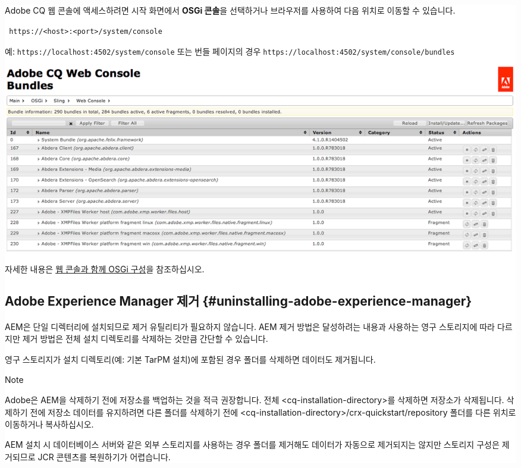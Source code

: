 Adobe CQ 웹 콘솔에 액세스하려면 시작 화면에서 **OSGi 콘솔**&#x200B;을 선택하거나 브라우저를 사용하여 다음 위치로 이동할 수 있습니다.

```
 https://<host>:<port>/system/console
```

예:
`https://localhost:4502/system/console`
또는 번들 페이지의 경우
`https://localhost:4502/system/console/bundles`

![chlimage_1-14](assets/chlimage_1-14.png)

자세한 내용은 [웹 콘솔과 함께 OSGi 구성](/help/sites-deploying/configuring-osgi.md#osgi-configuration-with-the-web-console)을 참조하십시오.

## Adobe Experience Manager 제거 {#uninstalling-adobe-experience-manager}

AEM은 단일 디렉터리에 설치되므로 제거 유틸리티가 필요하지 않습니다. AEM 제거 방법은 달성하려는 내용과 사용하는 영구 스토리지에 따라 다르지만 제거 방법은 전체 설치 디렉토리를 삭제하는 것만큼 간단할 수 있습니다.

영구 스토리지가 설치 디렉토리(예: 기본 TarPM 설치)에 포함된 경우 폴더를 삭제하면 데이터도 제거됩니다.

>[!NOTE]
>
>Adobe은 AEM을 삭제하기 전에 저장소를 백업하는 것을 적극 권장합니다. 전체 &lt;cq-installation-directory>를 삭제하면 저장소가 삭제됩니다. 삭제하기 전에 저장소 데이터를 유지하려면 다른 폴더를 삭제하기 전에 &lt;cq-installation-directory>/crx-quickstart/repository 폴더를 다른 위치로 이동하거나 복사하십시오.

AEM 설치 시 데이터베이스 서버와 같은 외부 스토리지를 사용하는 경우 폴더를 제거해도 데이터가 자동으로 제거되지는 않지만 스토리지 구성은 제거되므로 JCR 콘텐츠를 복원하기가 어렵습니다.
